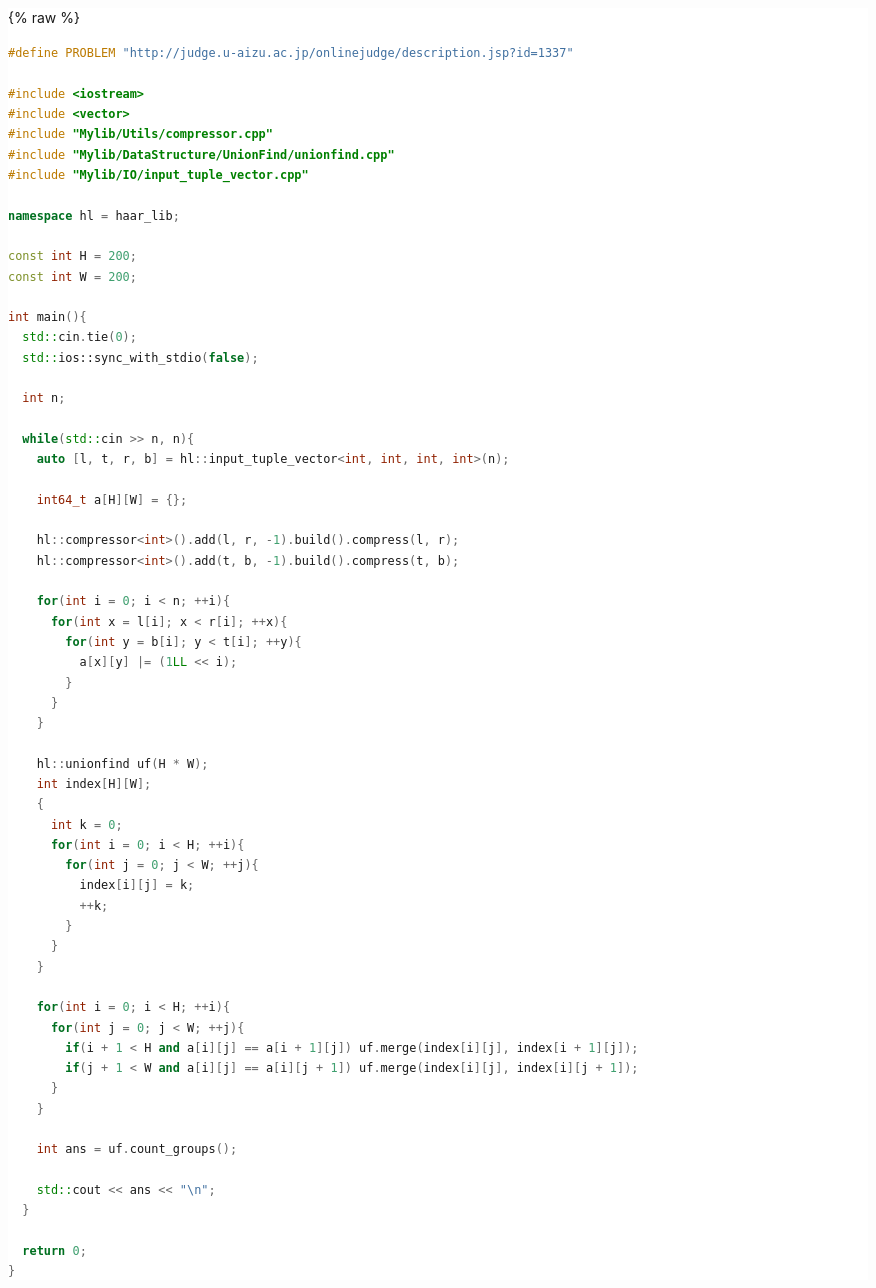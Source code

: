 <a id="unbundled"></a>
{% raw %}
```cpp
#define PROBLEM "http://judge.u-aizu.ac.jp/onlinejudge/description.jsp?id=1337"

#include <iostream>
#include <vector>
#include "Mylib/Utils/compressor.cpp"
#include "Mylib/DataStructure/UnionFind/unionfind.cpp"
#include "Mylib/IO/input_tuple_vector.cpp"

namespace hl = haar_lib;

const int H = 200;
const int W = 200;

int main(){
  std::cin.tie(0);
  std::ios::sync_with_stdio(false);

  int n;

  while(std::cin >> n, n){
    auto [l, t, r, b] = hl::input_tuple_vector<int, int, int, int>(n);

    int64_t a[H][W] = {};

    hl::compressor<int>().add(l, r, -1).build().compress(l, r);
    hl::compressor<int>().add(t, b, -1).build().compress(t, b);

    for(int i = 0; i < n; ++i){
      for(int x = l[i]; x < r[i]; ++x){
        for(int y = b[i]; y < t[i]; ++y){
          a[x][y] |= (1LL << i);
        }
      }
    }

    hl::unionfind uf(H * W);
    int index[H][W];
    {
      int k = 0;
      for(int i = 0; i < H; ++i){
        for(int j = 0; j < W; ++j){
          index[i][j] = k;
          ++k;
        }
      }
    }

    for(int i = 0; i < H; ++i){
      for(int j = 0; j < W; ++j){
        if(i + 1 < H and a[i][j] == a[i + 1][j]) uf.merge(index[i][j], index[i + 1][j]);
        if(j + 1 < W and a[i][j] == a[i][j + 1]) uf.merge(index[i][j], index[i][j + 1]);
      }
    }

    int ans = uf.count_groups();

    std::cout << ans << "\n";
  }

  return 0;
}
```
